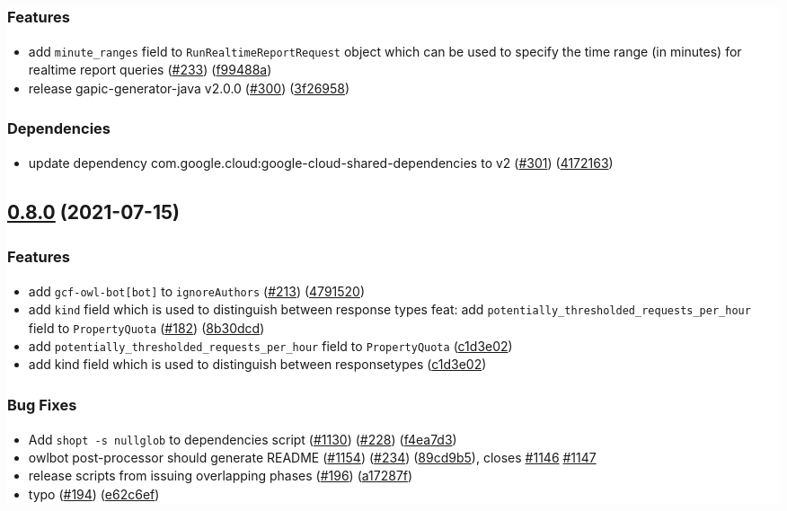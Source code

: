 ### Features

* add `minute_ranges` field to `RunRealtimeReportRequest` object which can be used to specify the time range (in minutes) for realtime report queries ([#233](https://www.github.com/googleapis/java-analytics-data/issues/233)) ([f99488a](https://www.github.com/googleapis/java-analytics-data/commit/f99488a8630de5cd201ea524027d3cacf0b4b08f))
* release gapic-generator-java v2.0.0 ([#300](https://www.github.com/googleapis/java-analytics-data/issues/300)) ([3f26958](https://www.github.com/googleapis/java-analytics-data/commit/3f269581a86dece46234a47075c74d8883ebaef3))


### Dependencies

* update dependency com.google.cloud:google-cloud-shared-dependencies to v2 ([#301](https://www.github.com/googleapis/java-analytics-data/issues/301)) ([4172163](https://www.github.com/googleapis/java-analytics-data/commit/4172163883152f300fc69609f0c67b9dc66edae6))

## [0.8.0](https://www.github.com/googleapis/java-analytics-data/compare/v0.7.1...v0.8.0) (2021-07-15)


### Features

* add `gcf-owl-bot[bot]` to `ignoreAuthors` ([#213](https://www.github.com/googleapis/java-analytics-data/issues/213)) ([4791520](https://www.github.com/googleapis/java-analytics-data/commit/479152031b0f2963191c387a8500d83fddaf6624))
* add `kind` field which is used to distinguish between response types feat: add `potentially_thresholded_requests_per_hour` field to `PropertyQuota` ([#182](https://www.github.com/googleapis/java-analytics-data/issues/182)) ([8b30dcd](https://www.github.com/googleapis/java-analytics-data/commit/8b30dcd3132fd5a43955dda3f4c4aaddac2d0035))
* add `potentially_thresholded_requests_per_hour` field to `PropertyQuota` ([c1d3e02](https://www.github.com/googleapis/java-analytics-data/commit/c1d3e02456af734220c88fce4b67e8702583cf1a))
* add kind field which is used to distinguish between responsetypes ([c1d3e02](https://www.github.com/googleapis/java-analytics-data/commit/c1d3e02456af734220c88fce4b67e8702583cf1a))


### Bug Fixes

* Add `shopt -s nullglob` to dependencies script ([#1130](https://www.github.com/googleapis/java-analytics-data/issues/1130)) ([#228](https://www.github.com/googleapis/java-analytics-data/issues/228)) ([f4ea7d3](https://www.github.com/googleapis/java-analytics-data/commit/f4ea7d32ba63a60401940968d00e15ac31f7409c))
* owlbot post-processor should generate README ([#1154](https://www.github.com/googleapis/java-analytics-data/issues/1154)) ([#234](https://www.github.com/googleapis/java-analytics-data/issues/234)) ([89cd9b5](https://www.github.com/googleapis/java-analytics-data/commit/89cd9b51a892cadee81932c3562264c5c6f2a0f8)), closes [#1146](https://www.github.com/googleapis/java-analytics-data/issues/1146) [#1147](https://www.github.com/googleapis/java-analytics-data/issues/1147)
* release scripts from issuing overlapping phases ([#196](https://www.github.com/googleapis/java-analytics-data/issues/196)) ([a17287f](https://www.github.com/googleapis/java-analytics-data/commit/a17287fe5ce6b76f4a55d340c77fba11c9c459b8))
* typo ([#194](https://www.github.com/googleapis/java-analytics-data/issues/194)) ([e62c6ef](https://www.github.com/googleapis/java-analytics-data/commit/e62c6ef3069442fd32727609215521478a07e8ca))
